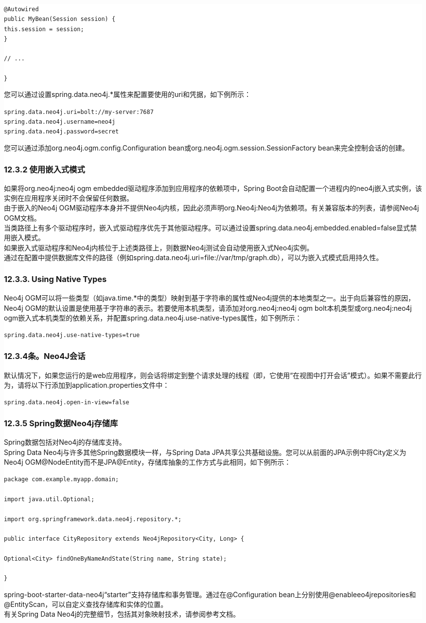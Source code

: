     @Autowired
    public MyBean(Session session) {
    this.session = session;
    }
    
    // ...
    
    }
    
您可以通过设置spring.data.neo4j.*属性来配置要使用的uri和凭据，如下例所示：  

    spring.data.neo4j.uri=bolt://my-server:7687
    spring.data.neo4j.username=neo4j
    spring.data.neo4j.password=secret  

您可以通过添加org.neo4j.ogm.config.Configuration bean或org.neo4j.ogm.session.SessionFactory bean来完全控制会话的创建。  

### 12.3.2 使用嵌入式模式 ###  
如果将org.neo4j:neo4j ogm embedded驱动程序添加到应用程序的依赖项中，Spring Boot会自动配置一个进程内的neo4j嵌入式实例，该实例在应用程序关闭时不会保留任何数据。  
由于嵌入的Neo4j OGM驱动程序本身并不提供Neo4j内核，因此必须声明org.Neo4j:Neo4j为依赖项。有关兼容版本的列表，请参阅Neo4j OGM文档。  
当类路径上有多个驱动程序时，嵌入式驱动程序优先于其他驱动程序。可以通过设置spring.data.neo4j.embedded.enabled=false显式禁用嵌入模式。  
如果嵌入式驱动程序和Neo4j内核位于上述类路径上，则数据Neo4j测试会自动使用嵌入式Neo4j实例。  
通过在配置中提供数据库文件的路径（例如spring.data.neo4j.uri=file://var/tmp/graph.db），可以为嵌入式模式启用持久性。  
### 12.3.3. Using Native Types ###  
Neo4j OGM可以将一些类型（如java.time.*中的类型）映射到基于字符串的属性或Neo4j提供的本地类型之一。出于向后兼容性的原因，Neo4j OGM的默认设置是使用基于字符串的表示。若要使用本机类型，请添加对org.neo4j:neo4j ogm bolt本机类型或org.neo4j:neo4j ogm嵌入式本机类型的依赖关系，并配置spring.data.neo4j.use-native-types属性，如下例所示：  

    spring.data.neo4j.use-native-types=true  

### 12.3.4条。Neo4J会话 ###  
默认情况下，如果您运行的是web应用程序，则会话将绑定到整个请求处理的线程（即，它使用“在视图中打开会话”模式）。如果不需要此行为，请将以下行添加到application.properties文件中： 

    spring.data.neo4j.open-in-view=false  

### 12.3.5 Spring数据Neo4j存储库 ###  
Spring数据包括对Neo4j的存储库支持。  
Spring Data Neo4j与许多其他Spring数据模块一样，与Spring Data JPA共享公共基础设施。您可以从前面的JPA示例中将City定义为Neo4j OGM@NodeEntity而不是JPA@Entity，存储库抽象的工作方式与此相同，如下例所示：  

    package com.example.myapp.domain;
    
    import java.util.Optional;
    
    import org.springframework.data.neo4j.repository.*;
    
    public interface CityRepository extends Neo4jRepository<City, Long> {
    
    Optional<City> findOneByNameAndState(String name, String state);
    
    }

spring-boot-starter-data-neo4j“starter”支持存储库和事务管理。通过在@Configuration bean上分别使用@enableeo4jrepositories和@EntityScan，可以自定义查找存储库和实体的位置。  
有关Spring Data Neo4j的完整细节，包括其对象映射技术，请参阅参考文档。  
